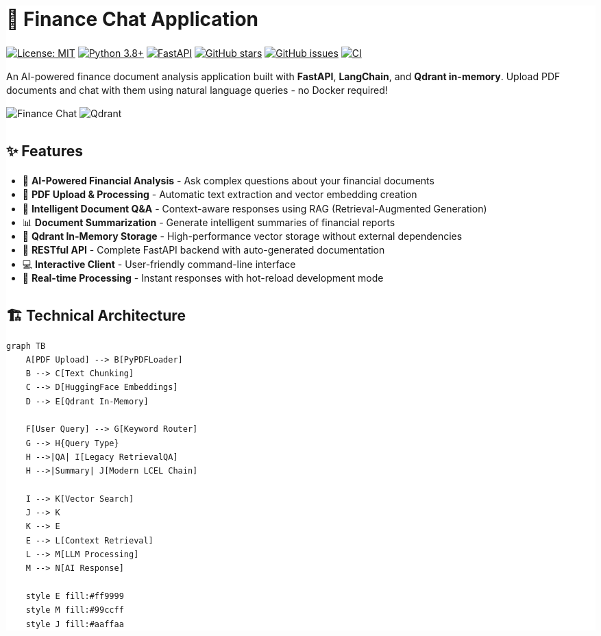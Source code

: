 # 🏦 Finance Chat Application

[![License: MIT](https://img.shields.io/badge/License-MIT-yellow.svg)](https://opensource.org/licenses/MIT)
[![Python 3.8+](https://img.shields.io/badge/python-3.8+-blue.svg)](https://www.python.org/downloads/)
[![FastAPI](https://img.shields.io/badge/FastAPI-Latest-00a393.svg)](https://fastapi.tiangolo.com/)
[![GitHub stars](https://img.shields.io/github/stars/rohitkhattar/finance-aichat-app.svg)](https://github.com/rohitkhattar/finance-aichat-app/stargazers)
[![GitHub issues](https://img.shields.io/github/issues/rohitkhattar/finance-aichat-app.svg)](https://github.com/rohitkhattar/finance-aichat-app/issues)
[![CI](https://github.com/rohitkhattar/finance-aichat-app/workflows/CI/badge.svg)](https://github.com/rohitkhattar/finance-aichat-app/actions)

An AI-powered finance document analysis application built with **FastAPI**, **LangChain**, and **Qdrant in-memory**. Upload PDF documents and chat with them using natural language queries - no Docker required!

![Finance Chat](https://img.shields.io/badge/Status-Production%20Ready-green)
![Qdrant](https://img.shields.io/badge/Qdrant-In--Memory-orange)

## ✨ Features

- 🏦 **AI-Powered Financial Analysis** - Ask complex questions about your financial documents
- 📄 **PDF Upload & Processing** - Automatic text extraction and vector embedding creation
- 🧠 **Intelligent Document Q&A** - Context-aware responses using RAG (Retrieval-Augmented Generation)
- 📊 **Document Summarization** - Generate intelligent summaries of financial reports
- 💾 **Qdrant In-Memory Storage** - High-performance vector storage without external dependencies
- 🚀 **RESTful API** - Complete FastAPI backend with auto-generated documentation
- 💻 **Interactive Client** - User-friendly command-line interface
- 🔄 **Real-time Processing** - Instant responses with hot-reload development mode

## 🏗️ Technical Architecture

```mermaid
graph TB
    A[PDF Upload] --> B[PyPDFLoader]
    B --> C[Text Chunking]
    C --> D[HuggingFace Embeddings]
    D --> E[Qdrant In-Memory]
    
    F[User Query] --> G[Keyword Router]
    G --> H{Query Type}
    H -->|QA| I[Legacy RetrievalQA]
    H -->|Summary| J[Modern LCEL Chain]
    
    I --> K[Vector Search]
    J --> K
    K --> E
    E --> L[Context Retrieval]
    L --> M[LLM Processing]
    M --> N[AI Response]
    
    style E fill:#ff9999
    style M fill:#99ccff
    style J fill:#aaffaa
```
